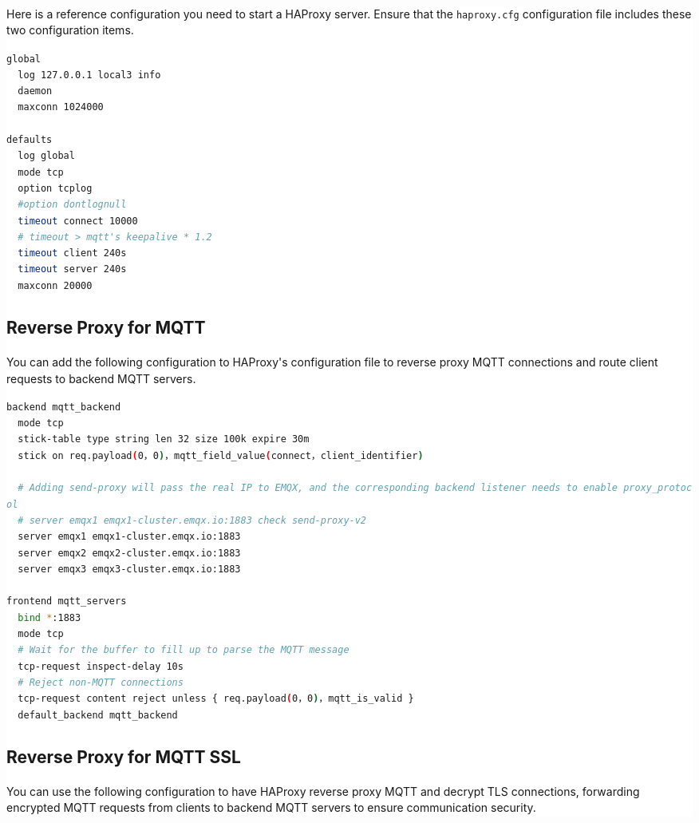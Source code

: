 Here is a reference configuration you need to start a HAProxy server. Ensure that the `haproxy.cfg` configuration file includes these two configuration items.

```bash
global  
  log 127.0.0.1 local3 info 
  daemon  
  maxconn 1024000

defaults  
  log global 
  mode tcp 
  option tcplog 
  #option dontlognull  
  timeout connect 10000 
  # timeout > mqtt's keepalive * 1.2  
  timeout client 240s  
  timeout server 240s 
  maxconn 20000
```

## Reverse Proxy for MQTT

You can add the following configuration to HAProxy's configuration file to reverse proxy MQTT connections and route client requests to backend MQTT servers.

```bash
backend mqtt_backend
  mode tcp
  stick-table type string len 32 size 100k expire 30m
  stick on req.payload(0，0)，mqtt_field_value(connect，client_identifier)

  # Adding send-proxy will pass the real IP to EMQX, and the corresponding backend listener needs to enable proxy_protocol
  # server emqx1 emqx1-cluster.emqx.io:1883 check send-proxy-v2
  server emqx1 emqx1-cluster.emqx.io:1883
  server emqx2 emqx2-cluster.emqx.io:1883
  server emqx3 emqx3-cluster.emqx.io:1883

frontend mqtt_servers
  bind *:1883
  mode tcp
  # Wait for the buffer to fill up to parse the MQTT message
  tcp-request inspect-delay 10s
  # Reject non-MQTT connections
  tcp-request content reject unless { req.payload(0，0)，mqtt_is_valid }
  default_backend mqtt_backend
```

## Reverse Proxy for MQTT SSL

You can use the following configuration to have HAProxy reverse proxy MQTT and decrypt TLS connections, forwarding encrypted MQTT requests from clients to backend MQTT servers to ensure communication security.
